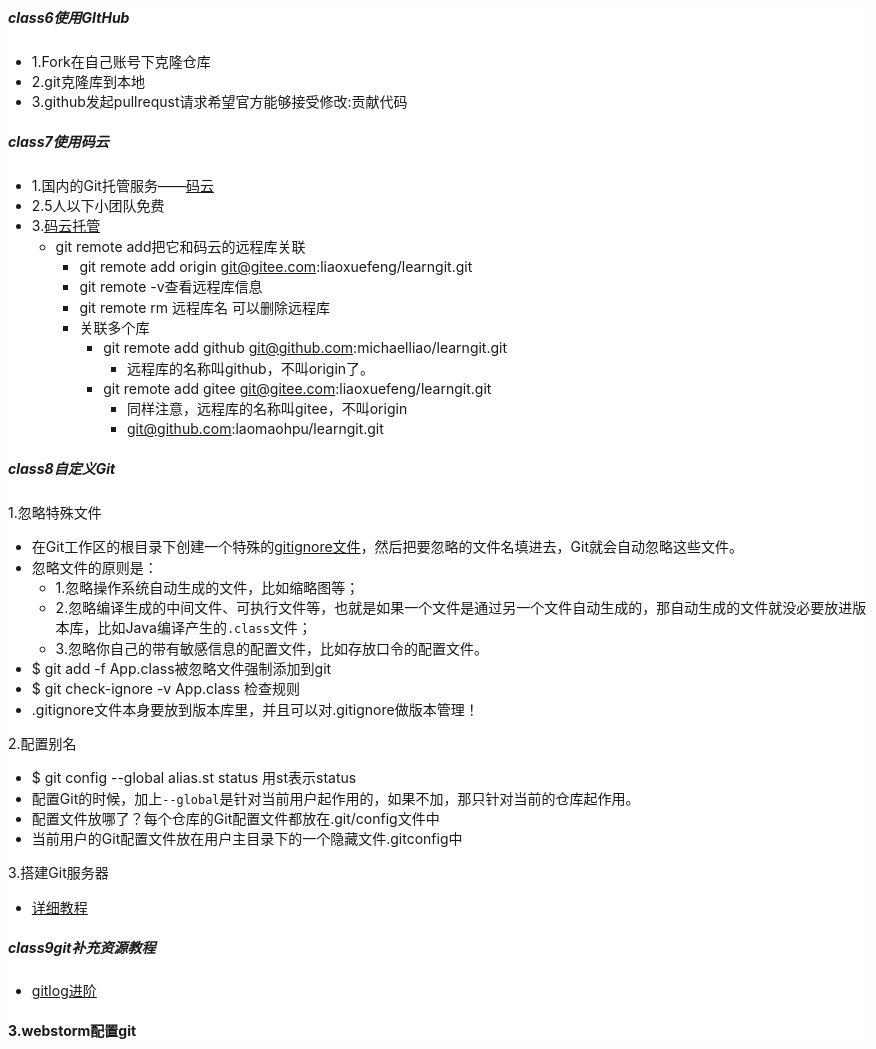 ##### class6使用GItHub

- 1.Fork在自己账号下克隆仓库
- 2.git克隆库到本地
- 3.github发起pullrequst请求希望官方能够接受修改:贡献代码

##### class7使用码云

- 1.国内的Git托管服务——[码云](https://gitee.com/)
- 2.5人以下小团队免费 
- 3.[码云托管](https://www.liaoxuefeng.com/wiki/0013739516305929606dd18361248578c67b8067c8c017b000/00150154460073692d151e784de4d718c67ce836f72c7c4000)
  - git remote add把它和码云的远程库关联
    - git remote add origin git@gitee.com:liaoxuefeng/learngit.git
    - git remote -v查看远程库信息
    - git remote rm 远程库名 可以删除远程库
    - 关联多个库
      - git remote add github git@github.com:michaelliao/learngit.git
        - 远程库的名称叫github，不叫origin了。 
      - git remote add gitee git@gitee.com:liaoxuefeng/learngit.git
        - 同样注意，远程库的名称叫gitee，不叫origin
        - git@github.com:laomaohpu/learngit.git

##### class8自定义Git

1.忽略特殊文件

- 在Git工作区的根目录下创建一个特殊的[gitignore文件](https://github.com/github/gitignore)，然后把要忽略的文件名填进去，Git就会自动忽略这些文件。 
- 忽略文件的原则是：
  - 1.忽略操作系统自动生成的文件，比如缩略图等；
  - 2.忽略编译生成的中间文件、可执行文件等，也就是如果一个文件是通过另一个文件自动生成的，那自动生成的文件就没必要放进版本库，比如Java编译产生的`.class`文件；
  - 3.忽略你自己的带有敏感信息的配置文件，比如存放口令的配置文件。
- $ git add -f App.class被忽略文件强制添加到git
- $ git check-ignore -v App.class 检查规则
- .gitignore文件本身要放到版本库里，并且可以对.gitignore做版本管理！

2.配置别名

- $ git config --global alias.st status 用st表示status
- 配置Git的时候，加上`--global`是针对当前用户起作用的，如果不加，那只针对当前的仓库起作用。 
- 配置文件放哪了？每个仓库的Git配置文件都放在.git/config文件中
-  当前用户的Git配置文件放在用户主目录下的一个隐藏文件.gitconfig中

3.搭建Git服务器

- [详细教程](https://www.liaoxuefeng.com/wiki/0013739516305929606dd18361248578c67b8067c8c017b000/00137583770360579bc4b458f044ce7afed3df579123eca000)

##### class9git补充资源教程

* [gitlog进阶](https://www.cnblogs.com/bellkosmos/p/5923439.html)

#### 3.webstorm配置git













